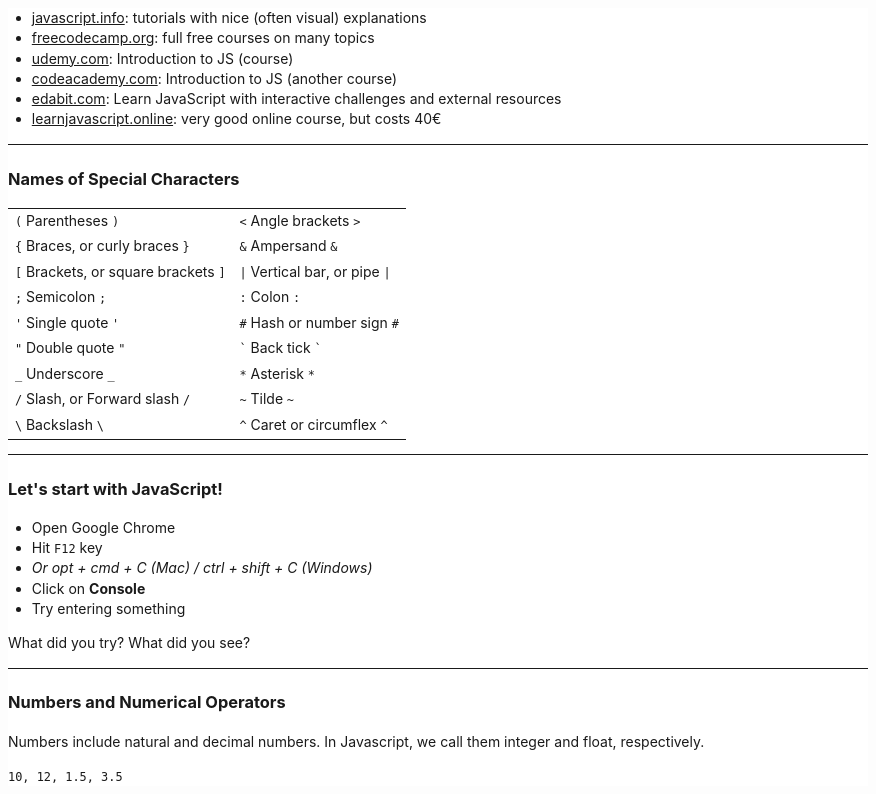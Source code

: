 

- [javascript.info](https://javascript.info/): tutorials with nice (often visual) explanations
- [freecodecamp.org](https://www.freecodecamp.org/): full free courses on many topics
- [udemy.com](https://www.udemy.com): Introduction to JS (course)
- [codeacademy.com](https://www.codecademy.com): Introduction to JS (another course)
- [edabit.com](https://edabit.com): Learn JavaScript with interactive challenges and external resources
- [learnjavascript.online](https://learnjavascript.online): very good online course, but costs 40€

---

### Names of Special Characters

|                                      |                                                               |
| ------------------------------------ | ------------------------------------------------------------- |
| `(` Parentheses `)`                  | `<` Angle brackets `>`                                        |
| `{` Braces, or curly braces `}`      | `&` Ampersand `&`                                             |
| `[` Brackets, or square brackets `]` | <code>&#124;</code> Vertical bar, or pipe <code>&#124;</code> |
| `;` Semicolon `;`                    | `:` Colon `:`                                                 |
| `'` Single quote `'`                 | `#` Hash or number sign `#`                                   |
| `"` Double quote `"`                 | `` ` `` Back tick `` ` ``                                     |
| `_` Underscore `_`                   | `*` Asterisk `*`                                              |
| `/` Slash, or Forward slash `/`      | `~` Tilde `~`                                                 |
| `\` Backslash `\`                    | `^` Caret or circumflex `^`                                   |

---

### Let's start with JavaScript!

- Open Google Chrome
- Hit `F12` key
- _Or opt + cmd + C (Mac) / ctrl + shift + C (Windows)_
- Click on **Console**
- Try entering something

What did you try? What did you see?



---

### Numbers and Numerical Operators



Numbers include natural and decimal numbers. In Javascript, we call them integer and float, respectively.

```
10, 12, 1.5, 3.5
```
